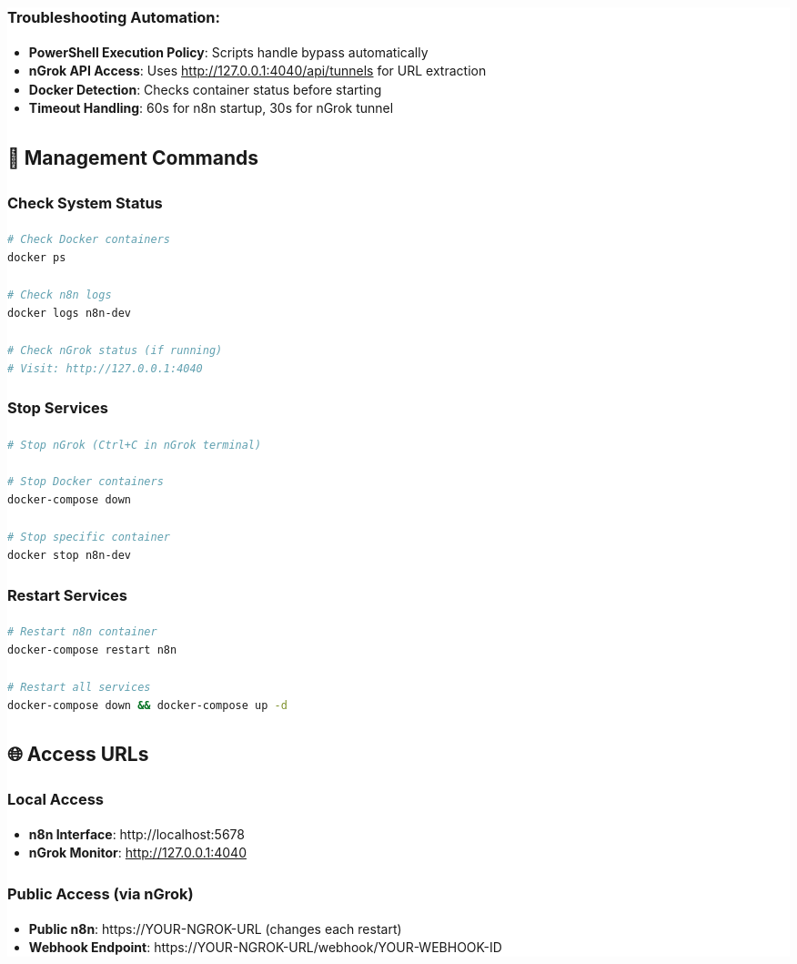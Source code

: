 ### Troubleshooting Automation:
- **PowerShell Execution Policy**: Scripts handle bypass automatically
- **nGrok API Access**: Uses http://127.0.0.1:4040/api/tunnels for URL extraction
- **Docker Detection**: Checks container status before starting
- **Timeout Handling**: 60s for n8n startup, 30s for nGrok tunnel

## 🔧 Management Commands

### Check System Status
```bash
# Check Docker containers
docker ps

# Check n8n logs
docker logs n8n-dev

# Check nGrok status (if running)
# Visit: http://127.0.0.1:4040
```

### Stop Services
```bash
# Stop nGrok (Ctrl+C in nGrok terminal)

# Stop Docker containers
docker-compose down

# Stop specific container
docker stop n8n-dev
```

### Restart Services
```bash
# Restart n8n container
docker-compose restart n8n

# Restart all services
docker-compose down && docker-compose up -d
```

## 🌐 Access URLs

### Local Access
- **n8n Interface**: http://localhost:5678
- **nGrok Monitor**: http://127.0.0.1:4040

### Public Access (via nGrok)
- **Public n8n**: https://YOUR-NGROK-URL (changes each restart)
- **Webhook Endpoint**: https://YOUR-NGROK-URL/webhook/YOUR-WEBHOOK-ID
